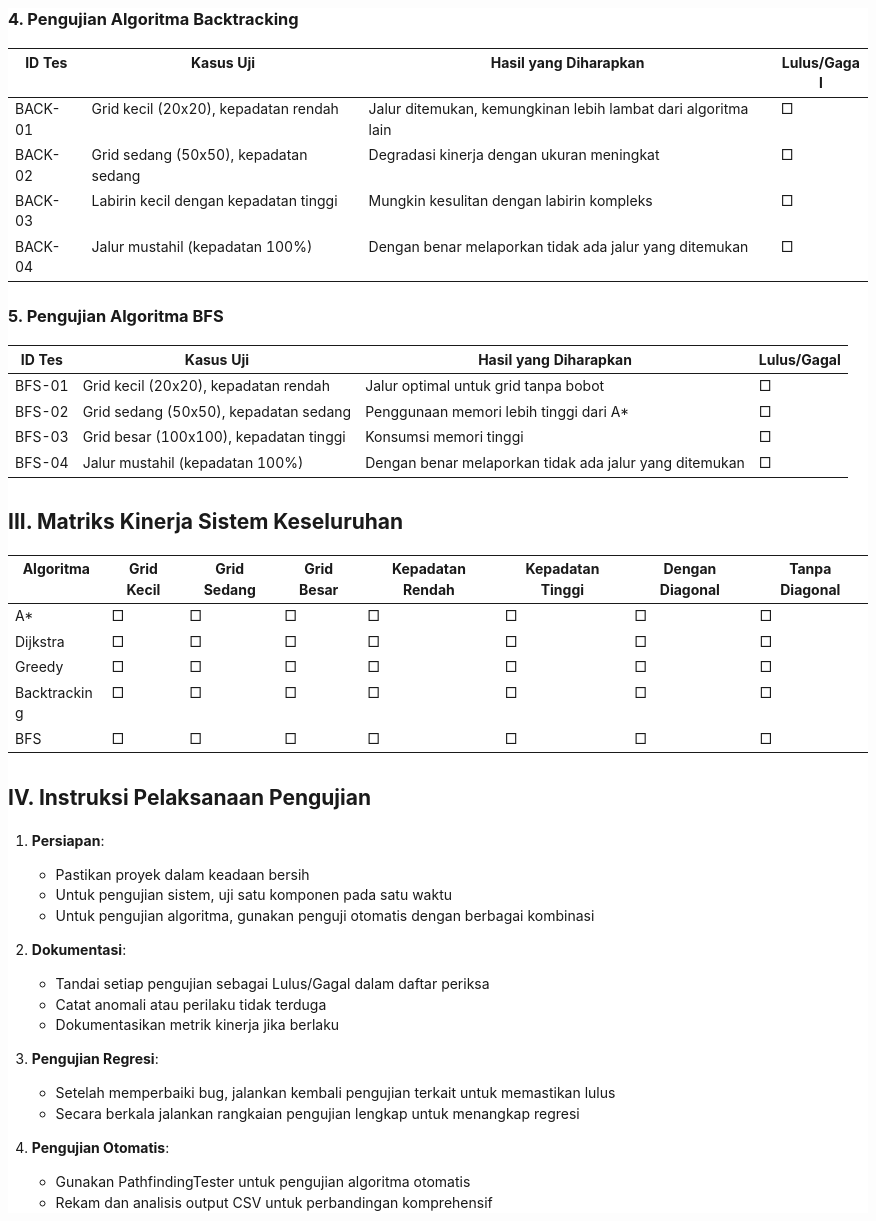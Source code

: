 ### 4. Pengujian Algoritma Backtracking

| ID Tes | Kasus Uji | Hasil yang Diharapkan | Lulus/Gagal |
|---------|-----------|----------------|-----------|
| BACK-01 | Grid kecil (20x20), kepadatan rendah | Jalur ditemukan, kemungkinan lebih lambat dari algoritma lain | □ |
| BACK-02 | Grid sedang (50x50), kepadatan sedang | Degradasi kinerja dengan ukuran meningkat | □ |
| BACK-03 | Labirin kecil dengan kepadatan tinggi | Mungkin kesulitan dengan labirin kompleks | □ |
| BACK-04 | Jalur mustahil (kepadatan 100%) | Dengan benar melaporkan tidak ada jalur yang ditemukan | □ |

### 5. Pengujian Algoritma BFS

| ID Tes | Kasus Uji | Hasil yang Diharapkan | Lulus/Gagal |
|---------|-----------|----------------|-----------|
| BFS-01 | Grid kecil (20x20), kepadatan rendah | Jalur optimal untuk grid tanpa bobot | □ |
| BFS-02 | Grid sedang (50x50), kepadatan sedang | Penggunaan memori lebih tinggi dari A* | □ |
| BFS-03 | Grid besar (100x100), kepadatan tinggi | Konsumsi memori tinggi | □ |
| BFS-04 | Jalur mustahil (kepadatan 100%) | Dengan benar melaporkan tidak ada jalur yang ditemukan | □ |

## III. Matriks Kinerja Sistem Keseluruhan

| Algoritma | Grid Kecil | Grid Sedang | Grid Besar | Kepadatan Rendah | Kepadatan Tinggi | Dengan Diagonal | Tanpa Diagonal |
|-----------|------------|-------------|------------|------------------|-----------------|----------------|----------------|
| A* | □ | □ | □ | □ | □ | □ | □ |
| Dijkstra | □ | □ | □ | □ | □ | □ | □ |
| Greedy | □ | □ | □ | □ | □ | □ | □ |
| Backtracking | □ | □ | □ | □ | □ | □ | □ |
| BFS | □ | □ | □ | □ | □ | □ | □ |

## IV. Instruksi Pelaksanaan Pengujian

1. **Persiapan**: 
   - Pastikan proyek dalam keadaan bersih
   - Untuk pengujian sistem, uji satu komponen pada satu waktu
   - Untuk pengujian algoritma, gunakan penguji otomatis dengan berbagai kombinasi

2. **Dokumentasi**:
   - Tandai setiap pengujian sebagai Lulus/Gagal dalam daftar periksa
   - Catat anomali atau perilaku tidak terduga
   - Dokumentasikan metrik kinerja jika berlaku

3. **Pengujian Regresi**:
   - Setelah memperbaiki bug, jalankan kembali pengujian terkait untuk memastikan lulus
   - Secara berkala jalankan rangkaian pengujian lengkap untuk menangkap regresi

4. **Pengujian Otomatis**:
   - Gunakan PathfindingTester untuk pengujian algoritma otomatis
   - Rekam dan analisis output CSV untuk perbandingan komprehensif 